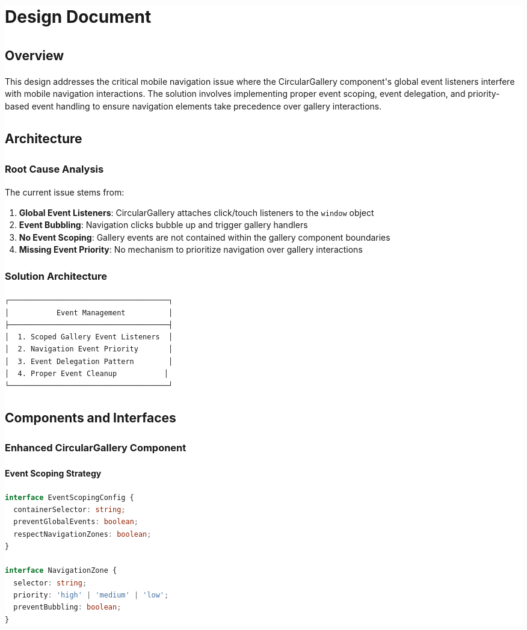 # Design Document

## Overview

This design addresses the critical mobile navigation issue where the CircularGallery component's global event listeners interfere with mobile navigation interactions. The solution involves implementing proper event scoping, event delegation, and priority-based event handling to ensure navigation elements take precedence over gallery interactions.

## Architecture

### Root Cause Analysis
The current issue stems from:
1. **Global Event Listeners**: CircularGallery attaches click/touch listeners to the `window` object
2. **Event Bubbling**: Navigation clicks bubble up and trigger gallery handlers
3. **No Event Scoping**: Gallery events are not contained within the gallery component boundaries
4. **Missing Event Priority**: No mechanism to prioritize navigation over gallery interactions

### Solution Architecture
```
┌─────────────────────────────────────┐
│           Event Management          │
├─────────────────────────────────────┤
│  1. Scoped Gallery Event Listeners  │
│  2. Navigation Event Priority       │
│  3. Event Delegation Pattern        │
│  4. Proper Event Cleanup           │
└─────────────────────────────────────┘
```

## Components and Interfaces

### Enhanced CircularGallery Component

#### Event Scoping Strategy
```typescript
interface EventScopingConfig {
  containerSelector: string;
  preventGlobalEvents: boolean;
  respectNavigationZones: boolean;
}

interface NavigationZone {
  selector: string;
  priority: 'high' | 'medium' | 'low';
  preventBubbling: boolean;
}
```
